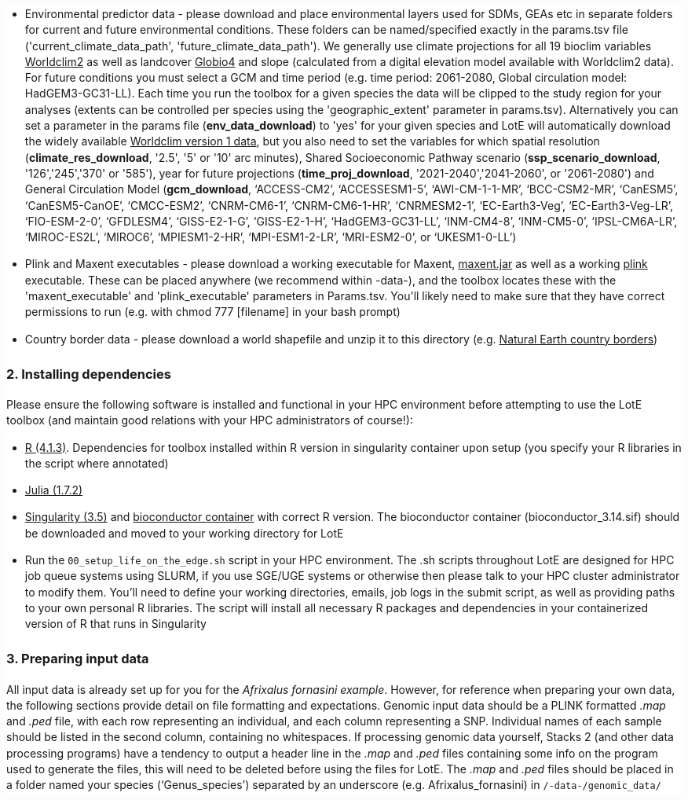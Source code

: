 * Environmental predictor data - please download and place environmental layers used for SDMs, GEAs etc in separate folders for current and future environmental conditions. These folders can be named/specified exactly in the params.tsv file ('current_climate_data_path', 'future_climate_data_path'). We generally use climate projections for all 19 bioclim variables [Worldclim2](https://www.worldclim.org/data/index.html) as well as landcover [Globio4](https://www.globio.info/globio-data-downloads]) and slope (calculated from a digital elevation model available with Worldclim2 data). For future conditions you must select a GCM and time period (e.g. time period: 2061-2080, Global circulation model: HadGEM3-GC31-LL). Each time you run the toolbox for a given species the data will be clipped to the study region for your analyses (extents can be controlled per species using the 'geographic_extent' parameter in params.tsv). Alternatively you can set a parameter in the params file (**env_data_download**) to 'yes' for your given species and LotE will automatically download the widely available [Worldclim version 1 data](https://www.worldclim.org/data/v1.4/worldclim14.html), but you also need to set the variables for which spatial resolution (**climate_res_download**, '2.5', '5' or '10' arc minutes), Shared Socioeconomic Pathway scenario (**ssp_scenario_download**, '126','245','370' or '585'), year for future projections (**time_proj_download**, '2021-2040','2041-2060', or '2061-2080') and General Circulation Model (**gcm_download**, ‘ACCESS-CM2’, ‘ACCESSESM1-5’, ‘AWI-CM-1-1-MR’, ‘BCC-CSM2-MR’, ‘CanESM5’, ‘CanESM5-CanOE’, ‘CMCC-ESM2’, ‘CNRM-CM6-1’, ‘CNRM-CM6-1-HR’, ‘CNRMESM2-1’, ‘EC-Earth3-Veg’, ‘EC-Earth3-Veg-LR’, ‘FIO-ESM-2-0’, ‘GFDLESM4’, ‘GISS-E2-1-G’, ‘GISS-E2-1-H’, ‘HadGEM3-GC31-LL’, ‘INM-CM4-8’, ‘INM-CM5-0’, ‘IPSL-CM6A-LR’, ‘MIROC-ES2L’, ‘MIROC6’, ‘MPIESM1-2-HR’, ‘MPI-ESM1-2-LR’, ‘MRI-ESM2-0’, or ‘UKESM1-0-LL’)

* Plink and Maxent executables - please download a working executable for Maxent, [maxent.jar](https://biodiversityinformatics.amnh.org/open_source/maxent/) as well as a working [plink](https://www.cog-genomics.org/plink/) executable. These can be placed anywhere (we recommend within -data-), and the toolbox locates these with the 'maxent_executable' and 'plink_executable' parameters in Params.tsv. You'll likely need to make sure that they have correct permissions to run (e.g. with chmod 777 [filename] in your bash prompt)

* Country border data - please download a world shapefile and unzip it to this directory (e.g. [Natural Earth country borders](https://www.naturalearthdata.com/http//www.naturalearthdata.com/download/50m/cultural/ne_50m_admin_0_countries.zip))

### 2. Installing dependencies
Please ensure the following software is installed and functional in your HPC environment before attempting to use the LotE toolbox (and maintain good relations with your HPC administrators of course!):
* [R (4.1.3)](https://www.r-project.org/). Dependencies for toolbox installed within R version in singularity container upon setup (you specify your R libraries in the script where annotated)
* [Julia (1.7.2)](https://julialang.org/)
* [Singularity (3.5)](https://sylabs.io/singularity/) and [bioconductor container](https://cloud.sylabs.io/library/sinwood/bioconductor/bioconductor_3.14) with correct R version. The bioconductor container (bioconductor_3.14.sif) should be downloaded and moved to your working directory for LotE

* Run the `00_setup_life_on_the_edge.sh` script in your HPC environment. The .sh scripts throughout LotE are designed for HPC job queue systems using SLURM, if you use SGE/UGE systems or otherwise then please talk to your HPC cluster administrator to modify them. You’ll need to define your working directories, emails, job logs in the submit script, as well as providing paths to your own personal R libraries. The script will install all necessary R packages and dependencies in your containerized version of R that runs in Singularity

### 3.	Preparing input data 
All input data is already set up for you for the *Afrixalus fornasini example*. However, for reference when preparing your own data, the following sections provide detail on file formatting and expectations. Genomic input data should be a PLINK formatted *.map* and *.ped* file, with each row representing an individual, and each column representing a SNP. Individual names of each sample should be listed in the second column, containing no whitespaces. If processing genomic data yourself, Stacks 2 (and other data processing programs) have a tendency to output a header line in the *.map* and *.ped* files containing some info on the program used to generate the files, this will need to be deleted before using the files for LotE. The *.map* and *.ped* files should be placed in a folder named your species (‘Genus_species’) separated by an underscore (e.g. Afrixalus_fornasini) in `/-data-/genomic_data/`

